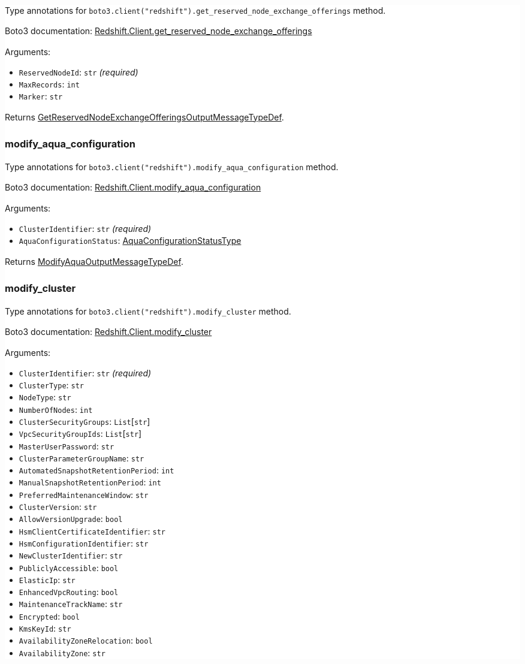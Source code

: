 Type annotations for
`boto3.client("redshift").get_reserved_node_exchange_offerings` method.

Boto3 documentation:
[Redshift.Client.get_reserved_node_exchange_offerings](https://boto3.amazonaws.com/v1/documentation/api/1.17.75/reference/services/redshift.html#Redshift.Client.get_reserved_node_exchange_offerings)

Arguments:

- `ReservedNodeId`: `str` *(required)*
- `MaxRecords`: `int`
- `Marker`: `str`

Returns
[GetReservedNodeExchangeOfferingsOutputMessageTypeDef](./type_defs.md#getreservednodeexchangeofferingsoutputmessagetypedef).

### modify_aqua_configuration

Type annotations for `boto3.client("redshift").modify_aqua_configuration`
method.

Boto3 documentation:
[Redshift.Client.modify_aqua_configuration](https://boto3.amazonaws.com/v1/documentation/api/1.17.75/reference/services/redshift.html#Redshift.Client.modify_aqua_configuration)

Arguments:

- `ClusterIdentifier`: `str` *(required)*
- `AquaConfigurationStatus`:
  [AquaConfigurationStatusType](./literals.md#aquaconfigurationstatustype)

Returns
[ModifyAquaOutputMessageTypeDef](./type_defs.md#modifyaquaoutputmessagetypedef).

### modify_cluster

Type annotations for `boto3.client("redshift").modify_cluster` method.

Boto3 documentation:
[Redshift.Client.modify_cluster](https://boto3.amazonaws.com/v1/documentation/api/1.17.75/reference/services/redshift.html#Redshift.Client.modify_cluster)

Arguments:

- `ClusterIdentifier`: `str` *(required)*
- `ClusterType`: `str`
- `NodeType`: `str`
- `NumberOfNodes`: `int`
- `ClusterSecurityGroups`: `List`\[`str`\]
- `VpcSecurityGroupIds`: `List`\[`str`\]
- `MasterUserPassword`: `str`
- `ClusterParameterGroupName`: `str`
- `AutomatedSnapshotRetentionPeriod`: `int`
- `ManualSnapshotRetentionPeriod`: `int`
- `PreferredMaintenanceWindow`: `str`
- `ClusterVersion`: `str`
- `AllowVersionUpgrade`: `bool`
- `HsmClientCertificateIdentifier`: `str`
- `HsmConfigurationIdentifier`: `str`
- `NewClusterIdentifier`: `str`
- `PubliclyAccessible`: `bool`
- `ElasticIp`: `str`
- `EnhancedVpcRouting`: `bool`
- `MaintenanceTrackName`: `str`
- `Encrypted`: `bool`
- `KmsKeyId`: `str`
- `AvailabilityZoneRelocation`: `bool`
- `AvailabilityZone`: `str`